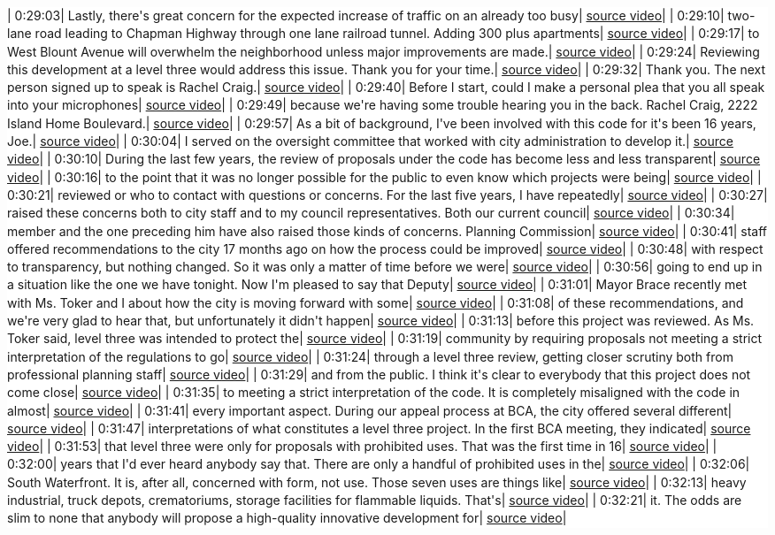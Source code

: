 | 0:29:03| Lastly, there's great concern for the expected increase of traffic on an already too busy| [source video](https://archive.org/details/city-council-r-265-221213?start=1743)|
| 0:29:10| two-lane road leading to Chapman Highway through one lane railroad tunnel. Adding 300 plus apartments| [source video](https://archive.org/details/city-council-r-265-221213?start=1750)|
| 0:29:17| to West Blount Avenue will overwhelm the neighborhood unless major improvements are made.| [source video](https://archive.org/details/city-council-r-265-221213?start=1757)|
| 0:29:24| Reviewing this development at a level three would address this issue. Thank you for your time.| [source video](https://archive.org/details/city-council-r-265-221213?start=1764)|
| 0:29:32| Thank you. The next person signed up to speak is Rachel Craig.| [source video](https://archive.org/details/city-council-r-265-221213?start=1772)|
| 0:29:40| Before I start, could I make a personal plea that you all speak into your microphones| [source video](https://archive.org/details/city-council-r-265-221213?start=1780)|
| 0:29:49| because we're having some trouble hearing you in the back. Rachel Craig, 2222 Island Home Boulevard.| [source video](https://archive.org/details/city-council-r-265-221213?start=1789)|
| 0:29:57| As a bit of background, I've been involved with this code for it's been 16 years, Joe.| [source video](https://archive.org/details/city-council-r-265-221213?start=1797)|
| 0:30:04| I served on the oversight committee that worked with city administration to develop it.| [source video](https://archive.org/details/city-council-r-265-221213?start=1804)|
| 0:30:10| During the last few years, the review of proposals under the code has become less and less transparent| [source video](https://archive.org/details/city-council-r-265-221213?start=1810)|
| 0:30:16| to the point that it was no longer possible for the public to even know which projects were being| [source video](https://archive.org/details/city-council-r-265-221213?start=1816)|
| 0:30:21| reviewed or who to contact with questions or concerns. For the last five years, I have repeatedly| [source video](https://archive.org/details/city-council-r-265-221213?start=1821)|
| 0:30:27| raised these concerns both to city staff and to my council representatives. Both our current council| [source video](https://archive.org/details/city-council-r-265-221213?start=1827)|
| 0:30:34| member and the one preceding him have also raised those kinds of concerns. Planning Commission| [source video](https://archive.org/details/city-council-r-265-221213?start=1834)|
| 0:30:41| staff offered recommendations to the city 17 months ago on how the process could be improved| [source video](https://archive.org/details/city-council-r-265-221213?start=1841)|
| 0:30:48| with respect to transparency, but nothing changed. So it was only a matter of time before we were| [source video](https://archive.org/details/city-council-r-265-221213?start=1848)|
| 0:30:56| going to end up in a situation like the one we have tonight. Now I'm pleased to say that Deputy| [source video](https://archive.org/details/city-council-r-265-221213?start=1856)|
| 0:31:01| Mayor Brace recently met with Ms. Toker and I about how the city is moving forward with some| [source video](https://archive.org/details/city-council-r-265-221213?start=1861)|
| 0:31:08| of these recommendations, and we're very glad to hear that, but unfortunately it didn't happen| [source video](https://archive.org/details/city-council-r-265-221213?start=1868)|
| 0:31:13| before this project was reviewed. As Ms. Toker said, level three was intended to protect the| [source video](https://archive.org/details/city-council-r-265-221213?start=1873)|
| 0:31:19| community by requiring proposals not meeting a strict interpretation of the regulations to go| [source video](https://archive.org/details/city-council-r-265-221213?start=1879)|
| 0:31:24| through a level three review, getting closer scrutiny both from professional planning staff| [source video](https://archive.org/details/city-council-r-265-221213?start=1884)|
| 0:31:29| and from the public. I think it's clear to everybody that this project does not come close| [source video](https://archive.org/details/city-council-r-265-221213?start=1889)|
| 0:31:35| to meeting a strict interpretation of the code. It is completely misaligned with the code in almost| [source video](https://archive.org/details/city-council-r-265-221213?start=1895)|
| 0:31:41| every important aspect. During our appeal process at BCA, the city offered several different| [source video](https://archive.org/details/city-council-r-265-221213?start=1901)|
| 0:31:47| interpretations of what constitutes a level three project. In the first BCA meeting, they indicated| [source video](https://archive.org/details/city-council-r-265-221213?start=1907)|
| 0:31:53| that level three were only for proposals with prohibited uses. That was the first time in 16| [source video](https://archive.org/details/city-council-r-265-221213?start=1913)|
| 0:32:00| years that I'd ever heard anybody say that. There are only a handful of prohibited uses in the| [source video](https://archive.org/details/city-council-r-265-221213?start=1920)|
| 0:32:06| South Waterfront. It is, after all, concerned with form, not use. Those seven uses are things like| [source video](https://archive.org/details/city-council-r-265-221213?start=1926)|
| 0:32:13| heavy industrial, truck depots, crematoriums, storage facilities for flammable liquids. That's| [source video](https://archive.org/details/city-council-r-265-221213?start=1933)|
| 0:32:21| it. The odds are slim to none that anybody will propose a high-quality innovative development for| [source video](https://archive.org/details/city-council-r-265-221213?start=1941)|